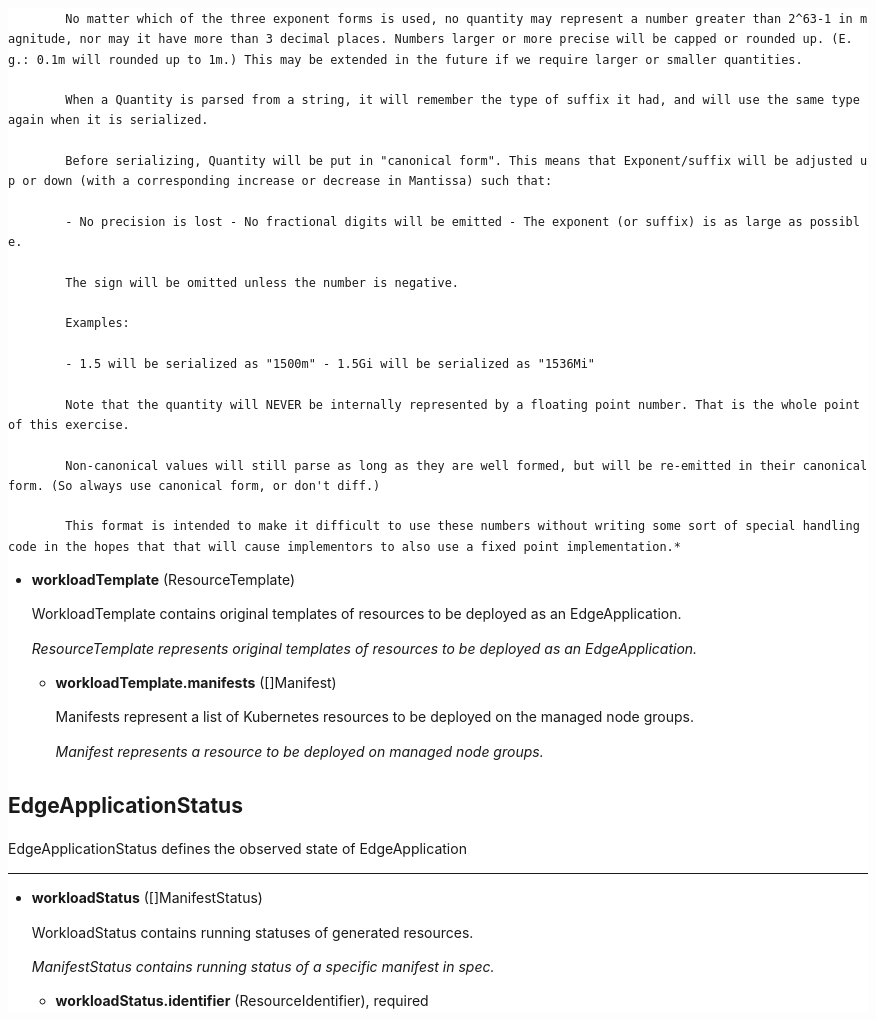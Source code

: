             No matter which of the three exponent forms is used, no quantity may represent a number greater than 2^63-1 in magnitude, nor may it have more than 3 decimal places. Numbers larger or more precise will be capped or rounded up. (E.g.: 0.1m will rounded up to 1m.) This may be extended in the future if we require larger or smaller quantities.
            
            When a Quantity is parsed from a string, it will remember the type of suffix it had, and will use the same type again when it is serialized.
            
            Before serializing, Quantity will be put in "canonical form". This means that Exponent/suffix will be adjusted up or down (with a corresponding increase or decrease in Mantissa) such that:
            
            - No precision is lost - No fractional digits will be emitted - The exponent (or suffix) is as large as possible.
            
            The sign will be omitted unless the number is negative.
            
            Examples:
            
            - 1.5 will be serialized as "1500m" - 1.5Gi will be serialized as "1536Mi"
            
            Note that the quantity will NEVER be internally represented by a floating point number. That is the whole point of this exercise.
            
            Non-canonical values will still parse as long as they are well formed, but will be re-emitted in their canonical form. (So always use canonical form, or don't diff.)
            
            This format is intended to make it difficult to use these numbers without writing some sort of special handling code in the hopes that that will cause implementors to also use a fixed point implementation.*

- **workloadTemplate** (ResourceTemplate)

  WorkloadTemplate contains original templates of resources to be deployed as an EdgeApplication.

  <a name="ResourceTemplate"></a>

  *ResourceTemplate represents original templates of resources to be deployed as an EdgeApplication.*

  - **workloadTemplate.manifests** ([]Manifest)

    Manifests represent a list of Kubernetes resources to be deployed on the managed node groups.

    <a name="Manifest"></a>

    *Manifest represents a resource to be deployed on managed node groups.*

## EdgeApplicationStatus 

EdgeApplicationStatus defines the observed state of EdgeApplication

<hr/>

- **workloadStatus** ([]ManifestStatus)

  WorkloadStatus contains running statuses of generated resources.

  <a name="ManifestStatus"></a>

  *ManifestStatus contains running status of a specific manifest in spec.*

  - **workloadStatus.identifier** (ResourceIdentifier), required
